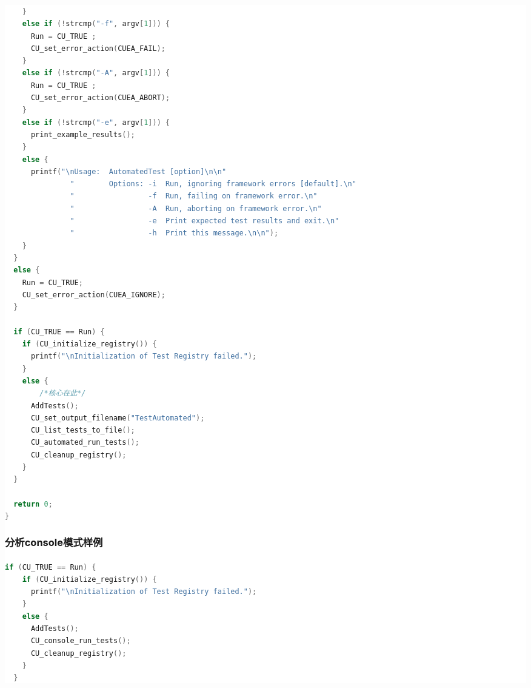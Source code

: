 ```c
    }
    else if (!strcmp("-f", argv[1])) {
      Run = CU_TRUE ;
      CU_set_error_action(CUEA_FAIL);
    }
    else if (!strcmp("-A", argv[1])) {
      Run = CU_TRUE ;
      CU_set_error_action(CUEA_ABORT);
    }
    else if (!strcmp("-e", argv[1])) {
      print_example_results();
    }
    else {
      printf("\nUsage:  AutomatedTest [option]\n\n"
               "        Options: -i  Run, ignoring framework errors [default].\n"
               "                 -f  Run, failing on framework error.\n"
               "                 -A  Run, aborting on framework error.\n"
               "                 -e  Print expected test results and exit.\n"
               "                 -h  Print this message.\n\n");
    }
  }
  else {
    Run = CU_TRUE;
    CU_set_error_action(CUEA_IGNORE);
  }

  if (CU_TRUE == Run) {
    if (CU_initialize_registry()) {
      printf("\nInitialization of Test Registry failed.");
    }
    else {
        /*核心在此*/
      AddTests();
      CU_set_output_filename("TestAutomated");
      CU_list_tests_to_file();
      CU_automated_run_tests();
      CU_cleanup_registry();
    }
  }

  return 0;
}

```

### 分析console模式样例

```c
if (CU_TRUE == Run) {
    if (CU_initialize_registry()) {
      printf("\nInitialization of Test Registry failed.");
    }
    else {
      AddTests();
      CU_console_run_tests();
      CU_cleanup_registry();
    }
  }
```
